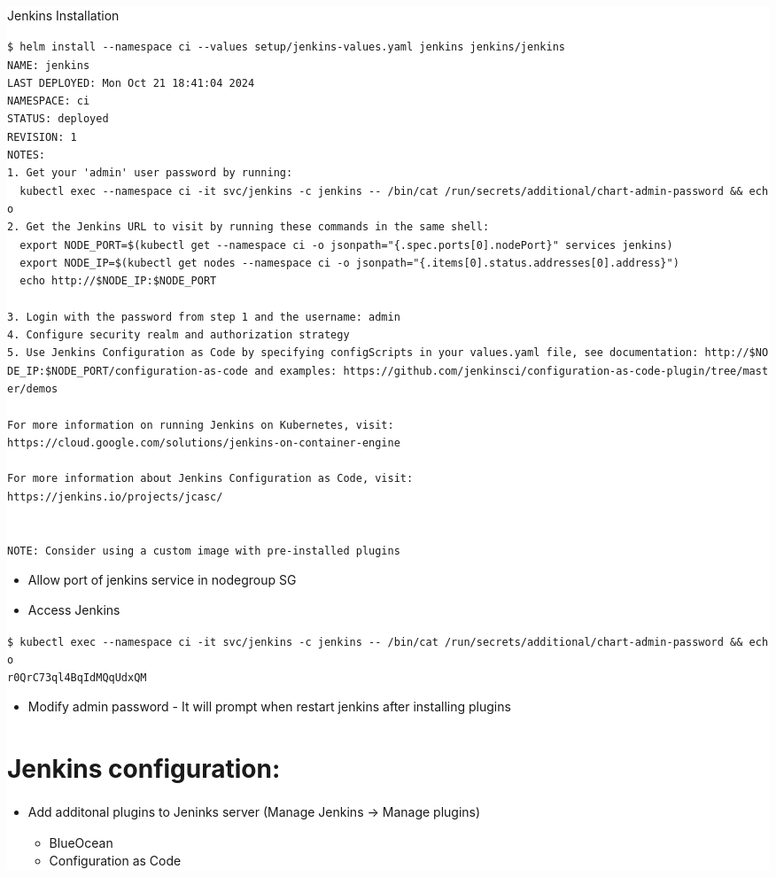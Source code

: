
Jenkins Installation
```
$ helm install --namespace ci --values setup/jenkins-values.yaml jenkins jenkins/jenkins
NAME: jenkins
LAST DEPLOYED: Mon Oct 21 18:41:04 2024
NAMESPACE: ci
STATUS: deployed
REVISION: 1
NOTES:
1. Get your 'admin' user password by running:
  kubectl exec --namespace ci -it svc/jenkins -c jenkins -- /bin/cat /run/secrets/additional/chart-admin-password && echo
2. Get the Jenkins URL to visit by running these commands in the same shell:
  export NODE_PORT=$(kubectl get --namespace ci -o jsonpath="{.spec.ports[0].nodePort}" services jenkins)
  export NODE_IP=$(kubectl get nodes --namespace ci -o jsonpath="{.items[0].status.addresses[0].address}")
  echo http://$NODE_IP:$NODE_PORT

3. Login with the password from step 1 and the username: admin
4. Configure security realm and authorization strategy
5. Use Jenkins Configuration as Code by specifying configScripts in your values.yaml file, see documentation: http://$NODE_IP:$NODE_PORT/configuration-as-code and examples: https://github.com/jenkinsci/configuration-as-code-plugin/tree/master/demos

For more information on running Jenkins on Kubernetes, visit:
https://cloud.google.com/solutions/jenkins-on-container-engine

For more information about Jenkins Configuration as Code, visit:
https://jenkins.io/projects/jcasc/


NOTE: Consider using a custom image with pre-installed plugins
```

- Allow port of jenkins service in nodegroup SG

- Access Jenkins 

```
$ kubectl exec --namespace ci -it svc/jenkins -c jenkins -- /bin/cat /run/secrets/additional/chart-admin-password && echo
r0QrC73ql4BqIdMQqUdxQM
```

- Modify admin password - It will prompt when restart jenkins after installing plugins


Jenkins configuration:
=====================

- Add additonal plugins to Jeninks server (Manage Jenkins -> Manage plugins)

  - BlueOcean
  - Configuration as Code
